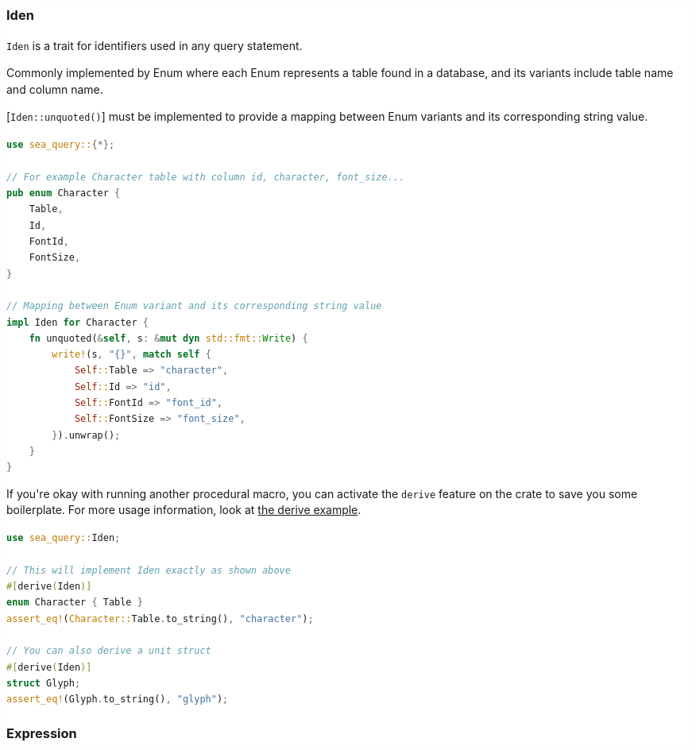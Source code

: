 ### Iden

`Iden` is a trait for identifiers used in any query statement.

Commonly implemented by Enum where each Enum represents a table found in a database,
and its variants include table name and column name.

[`Iden::unquoted()`] must be implemented to provide a mapping between Enum variants and its
corresponding string value.

```rust
use sea_query::{*};

// For example Character table with column id, character, font_size...
pub enum Character {
    Table,
    Id,
    FontId,
    FontSize,
}

// Mapping between Enum variant and its corresponding string value
impl Iden for Character {
    fn unquoted(&self, s: &mut dyn std::fmt::Write) {
        write!(s, "{}", match self {
            Self::Table => "character",
            Self::Id => "id",
            Self::FontId => "font_id",
            Self::FontSize => "font_size",
        }).unwrap();
    }
}
```

If you're okay with running another procedural macro, you can activate
the `derive` feature on the crate to save you some boilerplate.
For more usage information, look at
[the derive example](https://github.com/SeaQL/sea-query/blob/master/examples/derive.rs).

```rust
use sea_query::Iden;

// This will implement Iden exactly as shown above
#[derive(Iden)]
enum Character { Table }
assert_eq!(Character::Table.to_string(), "character");

// You can also derive a unit struct
#[derive(Iden)]
struct Glyph;
assert_eq!(Glyph.to_string(), "glyph");
```

### Expression
